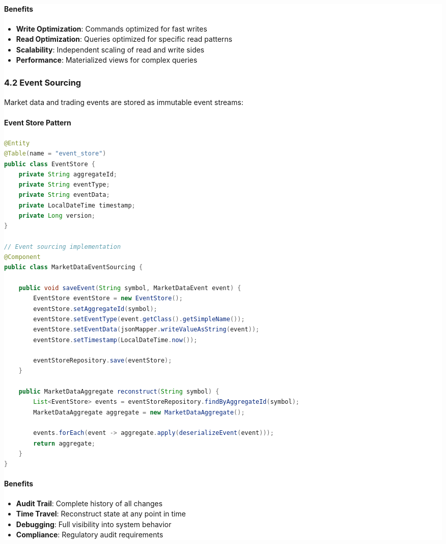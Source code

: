 ```java
```

#### Benefits
- **Write Optimization**: Commands optimized for fast writes
- **Read Optimization**: Queries optimized for specific read patterns
- **Scalability**: Independent scaling of read and write sides
- **Performance**: Materialized views for complex queries

### 4.2 Event Sourcing

Market data and trading events are stored as immutable event streams:

#### Event Store Pattern
```java
@Entity
@Table(name = "event_store")
public class EventStore {
    private String aggregateId;
    private String eventType;
    private String eventData;
    private LocalDateTime timestamp;
    private Long version;
}

// Event sourcing implementation
@Component
public class MarketDataEventSourcing {

    public void saveEvent(String symbol, MarketDataEvent event) {
        EventStore eventStore = new EventStore();
        eventStore.setAggregateId(symbol);
        eventStore.setEventType(event.getClass().getSimpleName());
        eventStore.setEventData(jsonMapper.writeValueAsString(event));
        eventStore.setTimestamp(LocalDateTime.now());

        eventStoreRepository.save(eventStore);
    }

    public MarketDataAggregate reconstruct(String symbol) {
        List<EventStore> events = eventStoreRepository.findByAggregateId(symbol);
        MarketDataAggregate aggregate = new MarketDataAggregate();

        events.forEach(event -> aggregate.apply(deserializeEvent(event)));
        return aggregate;
    }
}
```

#### Benefits
- **Audit Trail**: Complete history of all changes
- **Time Travel**: Reconstruct state at any point in time
- **Debugging**: Full visibility into system behavior
- **Compliance**: Regulatory audit requirements

